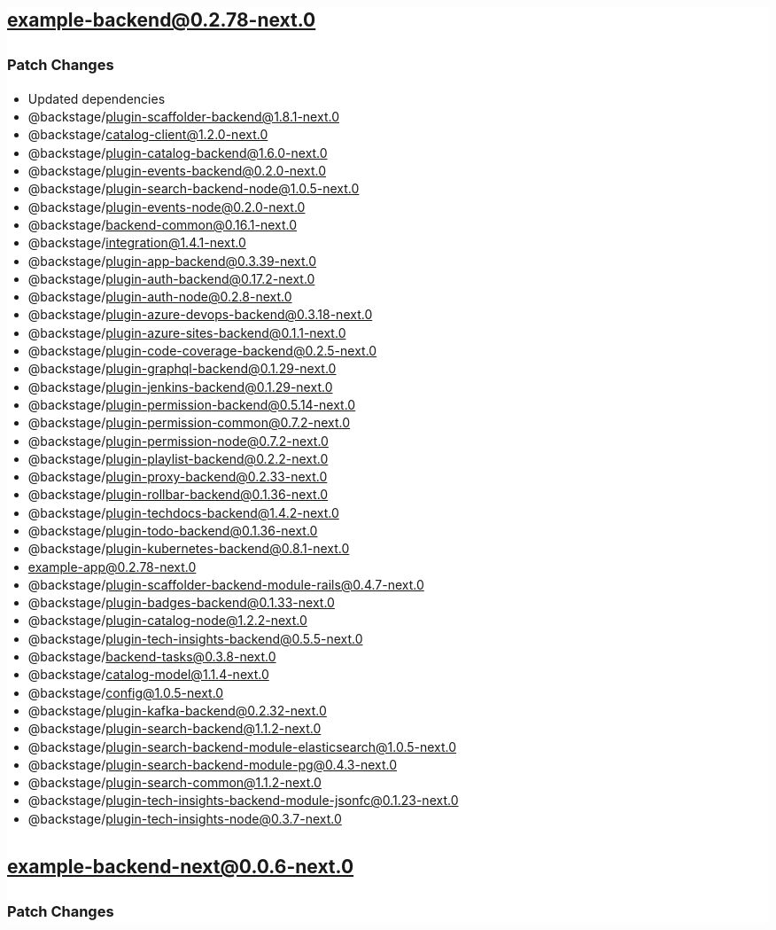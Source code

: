 ## example-backend@0.2.78-next.0

### Patch Changes

- Updated dependencies
 - @backstage/plugin-scaffolder-backend@1.8.1-next.0
 - @backstage/catalog-client@1.2.0-next.0
 - @backstage/plugin-catalog-backend@1.6.0-next.0
 - @backstage/plugin-events-backend@0.2.0-next.0
 - @backstage/plugin-search-backend-node@1.0.5-next.0
 - @backstage/plugin-events-node@0.2.0-next.0
 - @backstage/backend-common@0.16.1-next.0
 - @backstage/integration@1.4.1-next.0
 - @backstage/plugin-app-backend@0.3.39-next.0
 - @backstage/plugin-auth-backend@0.17.2-next.0
 - @backstage/plugin-auth-node@0.2.8-next.0
 - @backstage/plugin-azure-devops-backend@0.3.18-next.0
 - @backstage/plugin-azure-sites-backend@0.1.1-next.0
 - @backstage/plugin-code-coverage-backend@0.2.5-next.0
 - @backstage/plugin-graphql-backend@0.1.29-next.0
 - @backstage/plugin-jenkins-backend@0.1.29-next.0
 - @backstage/plugin-permission-backend@0.5.14-next.0
 - @backstage/plugin-permission-common@0.7.2-next.0
 - @backstage/plugin-permission-node@0.7.2-next.0
 - @backstage/plugin-playlist-backend@0.2.2-next.0
 - @backstage/plugin-proxy-backend@0.2.33-next.0
 - @backstage/plugin-rollbar-backend@0.1.36-next.0
 - @backstage/plugin-techdocs-backend@1.4.2-next.0
 - @backstage/plugin-todo-backend@0.1.36-next.0
 - @backstage/plugin-kubernetes-backend@0.8.1-next.0
 - example-app@0.2.78-next.0
 - @backstage/plugin-scaffolder-backend-module-rails@0.4.7-next.0
 - @backstage/plugin-badges-backend@0.1.33-next.0
 - @backstage/plugin-catalog-node@1.2.2-next.0
 - @backstage/plugin-tech-insights-backend@0.5.5-next.0
 - @backstage/backend-tasks@0.3.8-next.0
 - @backstage/catalog-model@1.1.4-next.0
 - @backstage/config@1.0.5-next.0
 - @backstage/plugin-kafka-backend@0.2.32-next.0
 - @backstage/plugin-search-backend@1.1.2-next.0
 - @backstage/plugin-search-backend-module-elasticsearch@1.0.5-next.0
 - @backstage/plugin-search-backend-module-pg@0.4.3-next.0
 - @backstage/plugin-search-common@1.1.2-next.0
 - @backstage/plugin-tech-insights-backend-module-jsonfc@0.1.23-next.0
 - @backstage/plugin-tech-insights-node@0.3.7-next.0

## example-backend-next@0.0.6-next.0

### Patch Changes
